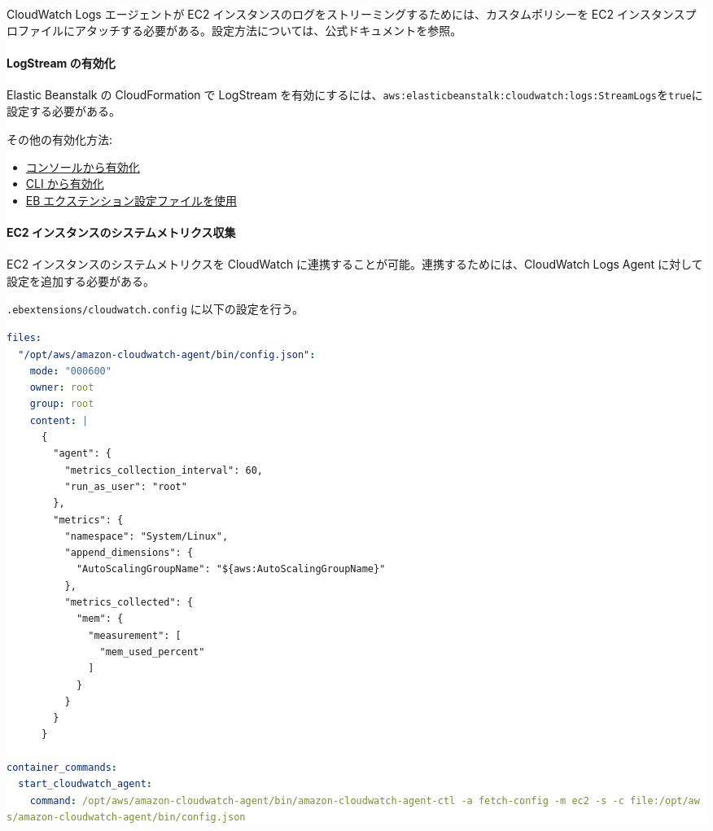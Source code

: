CloudWatch Logs エージェントが EC2 インスタンスのログをストリーミングするためには、カスタムポリシーを EC2 インスタンスプロファイルにアタッチする必要がある。設定方法については、公式ドキュメントを参照。

#### LogStream の有効化

Elastic Beanstalk の CloudFormation で LogStream を有効にするには、`aws:elasticbeanstalk:cloudwatch:logs:StreamLogs`を`true`に設定する必要がある。

その他の有効化方法:

- [コンソールから有効化](https://docs.aws.amazon.com/elasticbeanstalk/latest/dg/AWSHowTo.cloudwatchlogs.html##AWSHowTo.cloudwatchlogs.streaming.console)
- [CLI から有効化](https://docs.aws.amazon.com/elasticbeanstalk/latest/dg/AWSHowTo.cloudwatchlogs.html##AWSHowTo.cloudwatchlogs.streaming.ebcli)
- [EB エクステンション設定ファイルを使用](https://docs.aws.amazon.com/elasticbeanstalk/latest/dg/AWSHowTo.cloudwatchlogs.html##AWSHowTo.cloudwatchlogs.files)

#### EC2 インスタンスのシステムメトリクス収集

EC2 インスタンスのシステムメトリクスを CloudWatch に連携することが可能。連携するためには、CloudWatch Logs Agent に対して設定を追加する必要がある。

`.ebextensions/cloudwatch.config` に以下の設定を行う。

```yaml
files:
  "/opt/aws/amazon-cloudwatch-agent/bin/config.json":
    mode: "000600"
    owner: root
    group: root
    content: |
      {
        "agent": {
          "metrics_collection_interval": 60,
          "run_as_user": "root"
        },
        "metrics": {
          "namespace": "System/Linux",
          "append_dimensions": {
            "AutoScalingGroupName": "${aws:AutoScalingGroupName}"
          },
          "metrics_collected": {
            "mem": {
              "measurement": [
                "mem_used_percent"
              ]
            }
          }
        }
      }

container_commands:
  start_cloudwatch_agent:
    command: /opt/aws/amazon-cloudwatch-agent/bin/amazon-cloudwatch-agent-ctl -a fetch-config -m ec2 -s -c file:/opt/aws/amazon-cloudwatch-agent/bin/config.json
```
